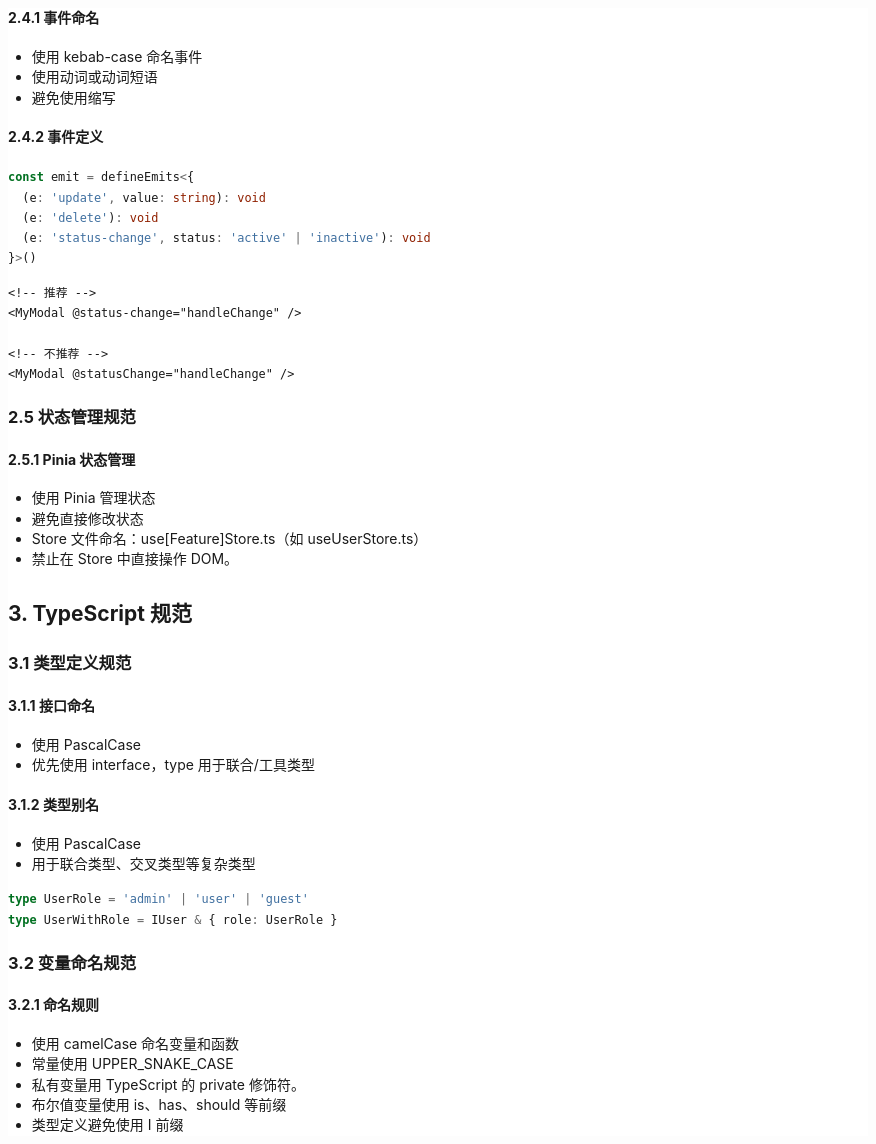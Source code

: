 #### 2.4.1 事件命名
- 使用 kebab-case 命名事件
- 使用动词或动词短语
- 避免使用缩写

#### 2.4.2 事件定义
```typescript
const emit = defineEmits<{
  (e: 'update', value: string): void
  (e: 'delete'): void
  (e: 'status-change', status: 'active' | 'inactive'): void
}>()
```

```vue
<!-- 推荐 -->
<MyModal @status-change="handleChange" />

<!-- 不推荐 -->
<MyModal @statusChange="handleChange" />
```

### 2.5 状态管理规范

#### 2.5.1 Pinia 状态管理
- 使用 Pinia 管理状态
- 避免直接修改状态
- Store 文件命名：use[Feature]Store.ts（如 useUserStore.ts）
- 禁止在 Store 中直接操作 DOM。

## 3. TypeScript 规范

### 3.1 类型定义规范

#### 3.1.1 接口命名
- 使用 PascalCase
- 优先使用 interface，type 用于联合/工具类型

#### 3.1.2 类型别名
- 使用 PascalCase
- 用于联合类型、交叉类型等复杂类型

```typescript
type UserRole = 'admin' | 'user' | 'guest'
type UserWithRole = IUser & { role: UserRole }
```

### 3.2 变量命名规范

#### 3.2.1 命名规则
- 使用 camelCase 命名变量和函数
- 常量使用 UPPER_SNAKE_CASE
- 私有变量用 TypeScript 的 private 修饰符。
- 布尔值变量使用 is、has、should 等前缀
- 类型定义避免使用 I 前缀
